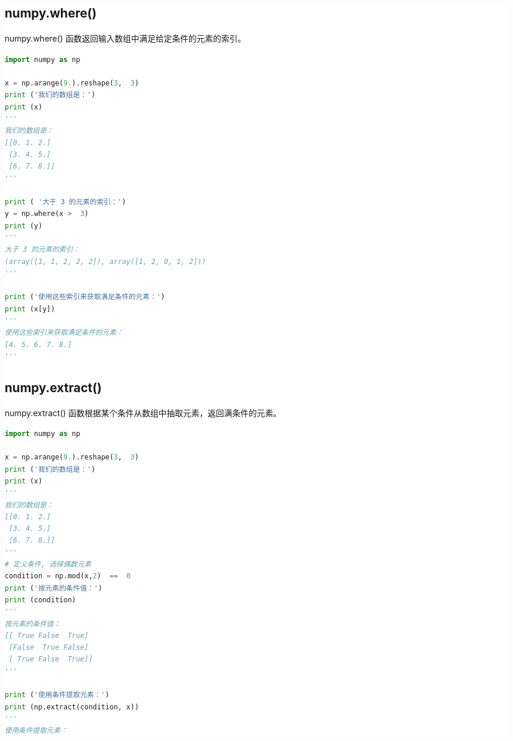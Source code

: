 
## numpy.where()

numpy.where() 函数返回输入数组中满足给定条件的元素的索引。

```py
import numpy as np

x = np.arange(9.).reshape(3,  3)  
print ('我们的数组是：')
print (x)
'''
我们的数组是：
[[0. 1. 2.]
 [3. 4. 5.]
 [6. 7. 8.]]
'''

print ( '大于 3 的元素的索引：')
y = np.where(x >  3)  
print (y)
'''
大于 3 的元素的索引：
(array([1, 1, 2, 2, 2]), array([1, 2, 0, 1, 2]))
'''

print ('使用这些索引来获取满足条件的元素：')
print (x[y])
'''
使用这些索引来获取满足条件的元素：
[4. 5. 6. 7. 8.]
'''
```

## numpy.extract()

numpy.extract() 函数根据某个条件从数组中抽取元素，返回满条件的元素。

```py
import numpy as np

x = np.arange(9.).reshape(3,  3)  
print ('我们的数组是：')
print (x)
'''
我们的数组是：
[[0. 1. 2.]
 [3. 4. 5.]
 [6. 7. 8.]]
'''
# 定义条件, 选择偶数元素
condition = np.mod(x,2)  ==  0  
print ('按元素的条件值：')
print (condition)
'''
按元素的条件值：
[[ True False  True]
 [False  True False]
 [ True False  True]]
'''

print ('使用条件提取元素：')
print (np.extract(condition, x))
'''
使用条件提取元素：
```